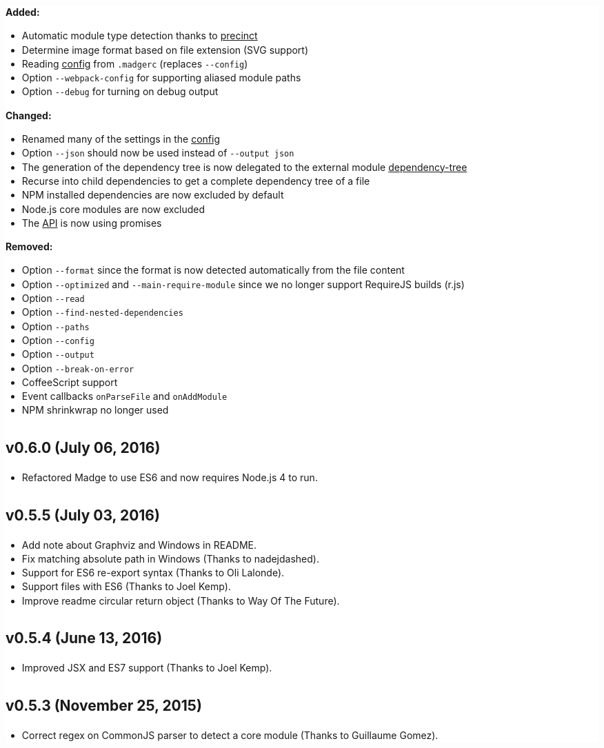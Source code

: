 **Added:**

* Automatic module type detection thanks to [precinct](https://github.com/mrjoelkemp/node-precinct)
* Determine image format based on file extension (SVG support)
* Reading [config](README.md#configuration) from `.madgerc` (replaces `--config`)
* Option `--webpack-config` for supporting aliased module paths
* Option `--debug` for turning on debug output

**Changed:**

* Renamed many of the settings in the [config](README.md#configuration)
* Option `--json` should now be used instead of `--output json`
* The generation of the dependency tree is now delegated to the external module [dependency-tree](https://github.com/mrjoelkemp/node-dependency-tree)
* Recurse into child dependencies to get a complete dependency tree of a file
* NPM installed dependencies are now excluded by default
* Node.js core modules are now excluded
* The [API](README.md#api) is now using promises

**Removed:**

* Option `--format` since the format is now detected automatically from the file content
* Option `--optimized` and `--main-require-module` since we no longer support RequireJS builds (r.js)
* Option `--read`
* Option `--find-nested-dependencies`
* Option `--paths`
* Option `--config`
* Option `--output`
* Option `--break-on-error`
* CoffeeScript support
* Event callbacks `onParseFile` and `onAddModule`
* NPM shrinkwrap no longer used

## v0.6.0 (July 06, 2016)

* Refactored Madge to use ES6 and now requires Node.js 4 to run.

## v0.5.5 (July 03, 2016)

* Add note about Graphviz and Windows in README.
* Fix matching absolute path in Windows (Thanks to nadejdashed).
* Support for ES6 re-export syntax (Thanks to Oli Lalonde).
* Support files with ES6 (Thanks to Joel Kemp).
* Improve readme circular return object (Thanks to Way Of The Future).

## v0.5.4 (June 13, 2016)

* Improved JSX and ES7 support (Thanks to Joel Kemp).

## v0.5.3 (November 25, 2015)

* Correct regex on CommonJS parser to detect a core module (Thanks to Guillaume Gomez).
